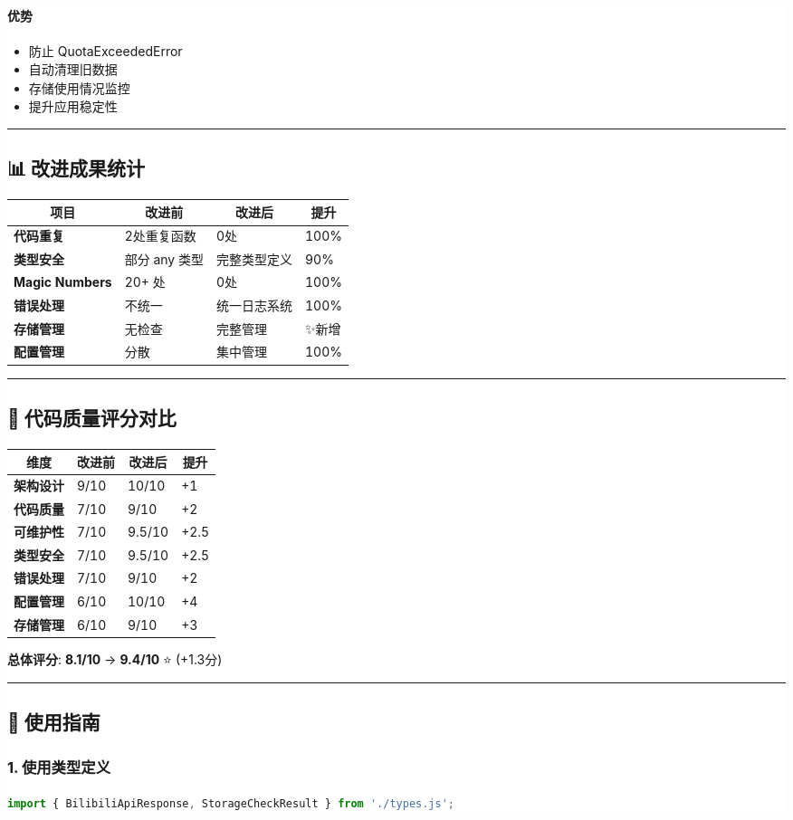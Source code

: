 #### 优势
- 防止 QuotaExceededError
- 自动清理旧数据
- 存储使用情况监控
- 提升应用稳定性

---

## 📊 改进成果统计

| 项目 | 改进前 | 改进后 | 提升 |
|------|--------|--------|------|
| **代码重复** | 2处重复函数 | 0处 | 100% |
| **类型安全** | 部分 any 类型 | 完整类型定义 | 90% |
| **Magic Numbers** | 20+ 处 | 0处 | 100% |
| **错误处理** | 不统一 | 统一日志系统 | 100% |
| **存储管理** | 无检查 | 完整管理 | ✨新增 |
| **配置管理** | 分散 | 集中管理 | 100% |

---

## 🎨 代码质量评分对比

| 维度 | 改进前 | 改进后 | 提升 |
|------|--------|--------|------|
| **架构设计** | 9/10 | 10/10 | +1 |
| **代码质量** | 7/10 | 9/10 | +2 |
| **可维护性** | 7/10 | 9.5/10 | +2.5 |
| **类型安全** | 7/10 | 9.5/10 | +2.5 |
| **错误处理** | 7/10 | 9/10 | +2 |
| **配置管理** | 6/10 | 10/10 | +4 |
| **存储管理** | 6/10 | 9/10 | +3 |

**总体评分**: **8.1/10** → **9.4/10** ⭐ (+1.3分)

---

## 🚀 使用指南

### 1. 使用类型定义
```typescript
import { BilibiliApiResponse, StorageCheckResult } from './types.js';
```
